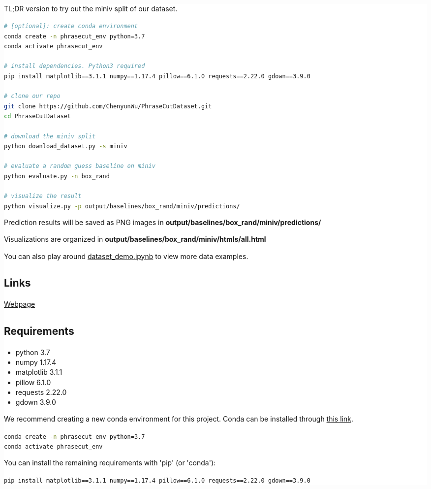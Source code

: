  TL;DR version to try out the miniv split of our dataset.

```bash
# [optional]: create conda environment
conda create -n phrasecut_env python=3.7
conda activate phrasecut_env

# install dependencies. Python3 required
pip install matplotlib==3.1.1 numpy==1.17.4 pillow==6.1.0 requests==2.22.0 gdown==3.9.0

# clone our repo
git clone https://github.com/ChenyunWu/PhraseCutDataset.git
cd PhraseCutDataset

# download the miniv split
python download_dataset.py -s miniv

# evaluate a random guess baseline on miniv
python evaluate.py -n box_rand

# visualize the result
python visualize.py -p output/baselines/box_rand/miniv/predictions/
```

Prediction results will be saved as PNG images in **output/baselines/box_rand/miniv/predictions/**

Visualizations are organized in **output/baselines/box_rand/miniv/htmls/all.html**

You can also play around [dataset_demo.ipynb](dataset_demo.ipynb) to view more data examples.

## Links

[Webpage](https://people.cs.umass.edu/~chenyun/phrasecut/)

## Requirements

- python 3.7
- numpy 1.17.4
- matplotlib 3.1.1
- pillow 6.1.0
- requests 2.22.0
- gdown 3.9.0

We recommend creating a new conda environment for this project. Conda can be installed through [this link](https://docs.conda.io/en/latest/miniconda.html).

```bash
conda create -n phrasecut_env python=3.7
conda activate phrasecut_env
```

You can install  the remaining requirements with 'pip' (or 'conda'):

```bash
pip install matplotlib==3.1.1 numpy==1.17.4 pillow==6.1.0 requests==2.22.0 gdown==3.9.0
```
